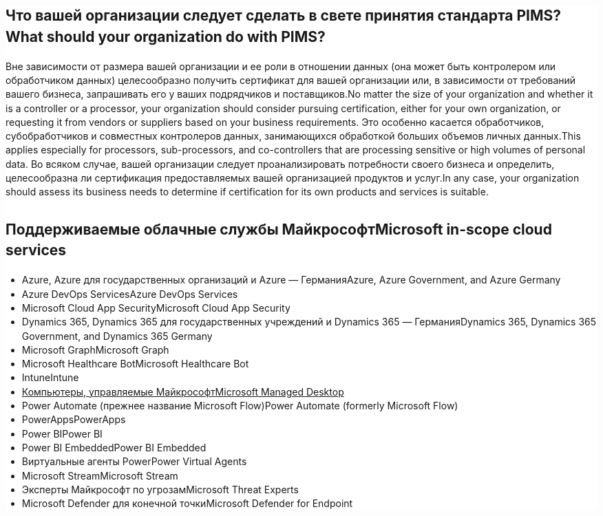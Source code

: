 ## <a name="what-should-your-organization-do-with-pims"></a><span data-ttu-id="8c08f-151">Что вашей организации следует сделать в свете принятия стандарта PIMS?</span><span class="sxs-lookup"><span data-stu-id="8c08f-151">What should your organization do with PIMS?</span></span>

<span data-ttu-id="8c08f-152">Вне зависимости от размера вашей организации и ее роли в отношении данных (она может быть контролером или обработчиком данных) целесообразно получить сертификат для вашей организации или, в зависимости от требований вашего бизнеса, запрашивать его у ваших подрядчиков и поставщиков.</span><span class="sxs-lookup"><span data-stu-id="8c08f-152">No matter the size of your organization and whether it is a controller or a processor, your organization should consider pursuing certification, either for your own organization, or requesting it from vendors or suppliers based on your business requirements.</span></span> <span data-ttu-id="8c08f-153">Это особенно касается обработчиков, субобработчиков и совместных контролеров данных, занимающихся обработкой больших объемов личных данных.</span><span class="sxs-lookup"><span data-stu-id="8c08f-153">This applies especially for processors, sub-processors, and co-controllers that are processing sensitive or high volumes of personal data.</span></span> <span data-ttu-id="8c08f-154">Во всяком случае, вашей организации следует проанализировать потребности своего бизнеса и определить, целесообразна ли сертификация предоставляемых вашей организацией продуктов и услуг.</span><span class="sxs-lookup"><span data-stu-id="8c08f-154">In any case, your organization should assess its business needs to determine if certification for its own products and services is suitable.</span></span>

## <a name="microsoft-in-scope-cloud-services"></a><span data-ttu-id="8c08f-155">Поддерживаемые облачные службы Майкрософт</span><span class="sxs-lookup"><span data-stu-id="8c08f-155">Microsoft in-scope cloud services</span></span>

- <span data-ttu-id="8c08f-156">Azure, Azure для государственных организаций и Azure — Германия</span><span class="sxs-lookup"><span data-stu-id="8c08f-156">Azure, Azure Government, and Azure Germany</span></span>
- <span data-ttu-id="8c08f-157">Azure DevOps Services</span><span class="sxs-lookup"><span data-stu-id="8c08f-157">Azure DevOps Services</span></span>
- <span data-ttu-id="8c08f-158">Microsoft Cloud App Security</span><span class="sxs-lookup"><span data-stu-id="8c08f-158">Microsoft Cloud App Security</span></span>
- <span data-ttu-id="8c08f-159">Dynamics 365, Dynamics 365 для государственных учреждений и Dynamics 365 — Германия</span><span class="sxs-lookup"><span data-stu-id="8c08f-159">Dynamics 365, Dynamics 365 Government, and Dynamics 365 Germany</span></span>
- <span data-ttu-id="8c08f-160">Microsoft Graph</span><span class="sxs-lookup"><span data-stu-id="8c08f-160">Microsoft Graph</span></span>
- <span data-ttu-id="8c08f-161">Microsoft Healthcare Bot</span><span class="sxs-lookup"><span data-stu-id="8c08f-161">Microsoft Healthcare Bot</span></span>
- <span data-ttu-id="8c08f-162">Intune</span><span class="sxs-lookup"><span data-stu-id="8c08f-162">Intune</span></span>
- [<span data-ttu-id="8c08f-163">Компьютеры, управляемые Майкрософт</span><span class="sxs-lookup"><span data-stu-id="8c08f-163">Microsoft Managed Desktop</span></span>](/microsoft-365/managed-desktop/intro/compliance)
- <span data-ttu-id="8c08f-164">Power Automate (прежнее название Microsoft Flow)</span><span class="sxs-lookup"><span data-stu-id="8c08f-164">Power Automate (formerly Microsoft Flow)</span></span>
- <span data-ttu-id="8c08f-165">PowerApps</span><span class="sxs-lookup"><span data-stu-id="8c08f-165">PowerApps</span></span>
- <span data-ttu-id="8c08f-166">Power BI</span><span class="sxs-lookup"><span data-stu-id="8c08f-166">Power BI</span></span>
- <span data-ttu-id="8c08f-167">Power BI Embedded</span><span class="sxs-lookup"><span data-stu-id="8c08f-167">Power BI Embedded</span></span>
- <span data-ttu-id="8c08f-168">Виртуальные агенты Power</span><span class="sxs-lookup"><span data-stu-id="8c08f-168">Power Virtual Agents</span></span>
- <span data-ttu-id="8c08f-169">Microsoft Stream</span><span class="sxs-lookup"><span data-stu-id="8c08f-169">Microsoft Stream</span></span>
- <span data-ttu-id="8c08f-170">Эксперты Майкрософт по угрозам</span><span class="sxs-lookup"><span data-stu-id="8c08f-170">Microsoft Threat Experts</span></span>
- <span data-ttu-id="8c08f-171">Microsoft Defender для конечной точки</span><span class="sxs-lookup"><span data-stu-id="8c08f-171">Microsoft Defender for Endpoint</span></span>
